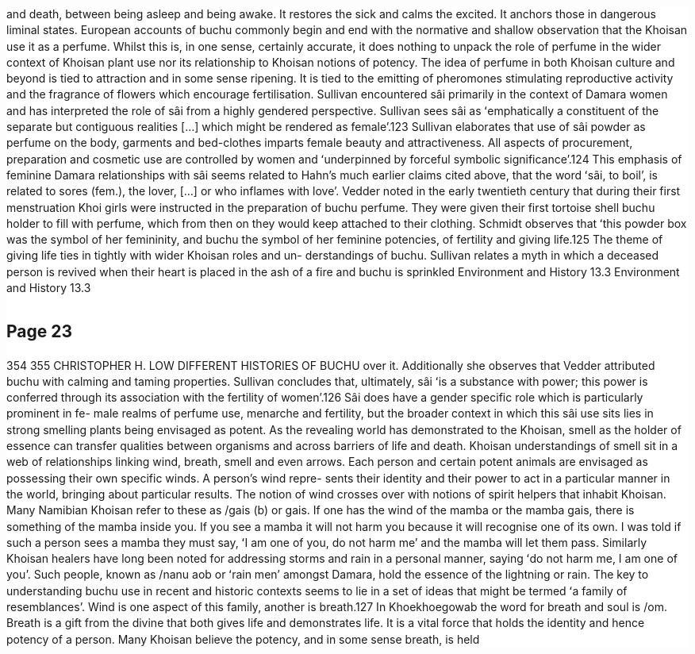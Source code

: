 and death, between being asleep and being awake. It restores the sick and calms
the excited. It anchors those in dangerous liminal states. European accounts of
buchu commonly begin and end with the normative and shallow observation that
the Khoisan use it as a perfume. Whilst this is, in one sense, certainly accurate,
it does nothing to unpack the role of perfume in the wider context of Khoisan
plant use nor its relationship to Khoisan notions of potency.
The idea of perfume in both Khoisan culture and beyond is tied to attraction
and in some sense ripening. It is tied to the emitting of pheromones stimulating
reproductive activity and the fragrance of flowers which encourage fertilisation.
Sullivan encountered sâi primarily in the context of Damara women and has
interpreted the role of sâi from a highly gendered perspective. Sullivan sees
sâi as ʻemphatically a constituent of the separate but contiguous realities […]
which might be rendered as femaleʼ.123 Sullivan elaborates that use of sâi powder
as perfume on the body, garments and bed-clothes imparts female beauty and
attractiveness. All aspects of procurement, preparation and cosmetic use are
controlled by women and ʻunderpinned by forceful symbolic significanceʼ.124
This emphasis of feminine Damara relationships with sâi seems related to Hahnʼs
much earlier claims cited above, that the word ʻsãi, to boilʼ, is related to sores
(fem.), the lover, […] or who inflames with loveʼ.
Vedder noted in the early twentieth century that during their first menstruation
Khoi girls were instructed in the preparation of buchu perfume. They were given
their first tortoise shell buchu holder to fill with perfume, which from then on
they would keep attached to their clothing. Schmidt observes that ʻthis powder
box was the symbol of her femininity, and buchu the symbol of her feminine
potencies, of fertility and giving life.125
The theme of giving life ties in tightly with wider Khoisan roles and un-
derstandings of buchu. Sullivan relates a myth in which a deceased person is
revived when their heart is placed in the ash of a fire and buchu is sprinkled
Environment and History 13.3 Environment and History 13.3

## Page 23

354 355
CHRISTOPHER H. LOW DIFFERENT HISTORIES OF BUCHU
over it. Additionally she observes that Vedder attributed buchu with calming
and taming properties. Sullivan concludes that, ultimately, sâi ʻis a substance
with power; this power is conferred through its association with the fertility of
womenʼ.126
Sâi does have a gender specific role which is particularly prominent in fe-
male realms of perfume use, menarche and fertility, but the broader context in
which this sâi use sits lies in strong smelling plants being envisaged as potent.
As the revealing world has demonstrated to the Khoisan, smell as the holder
of essence can transfer qualities between organisms and across barriers of life
and death. Khoisan understandings of smell sit in a web of relationships linking
wind, breath, smell and even arrows. Each person and certain potent animals
are envisaged as possessing their own specific winds. A personʼs wind repre-
sents their identity and their power to act in a particular manner in the world,
bringing about particular results. The notion of wind crosses over with notions
of spirit helpers that inhabit Khoisan. Many Namibian Khoisan refer to these
as /gais (b) or gais. If one has the wind of the mamba or the mamba gais, there
is something of the mamba inside you. If you see a mamba it will not harm
you because it will recognise one of its own. I was told if such a person sees a
mamba they must say, ʻI am one of you, do not harm meʼ and the mamba will
let them pass. Similarly Khoisan healers have long been noted for addressing
storms and rain in a personal manner, saying ʻdo not harm me, I am one of
youʼ. Such people, known as /nanu aob or ʻrain menʼ amongst Damara, hold
the essence of the lightning or rain.
The key to understanding buchu use in recent and historic contexts seems
to lie in a set of ideas that might be termed ʻa family of resemblancesʼ. Wind is
one aspect of this family, another is breath.127 In Khoekhoegowab the word for
breath and soul is /om. Breath is a gift from the divine that both gives life and
demonstrates life. It is a vital force that holds the identity and hence potency of
a person. Many Khoisan believe the potency, and in some sense breath, is held